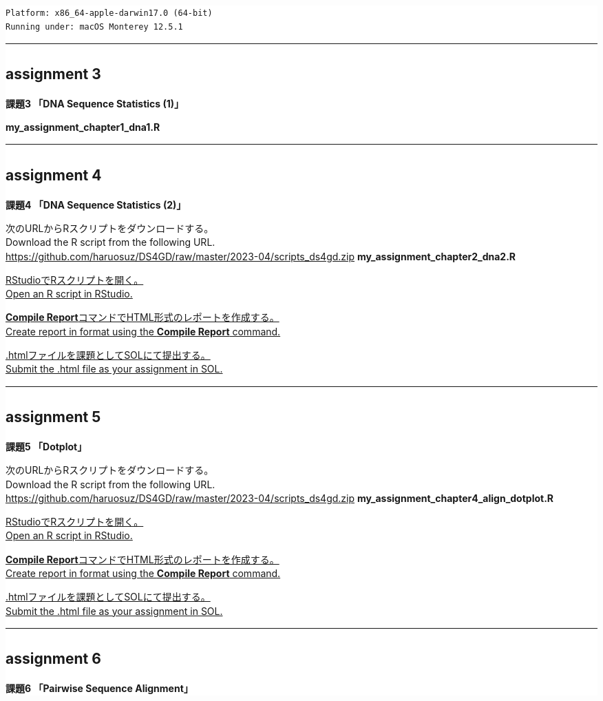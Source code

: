 ```
Platform: x86_64-apple-darwin17.0 (64-bit)
Running under: macOS Monterey 12.5.1
```


----------
## assignment 3
**課題3 「DNA Sequence Statistics (1)」**

**my_assignment_chapter1_dna1.R**

----------
## assignment 4
**課題4 「DNA Sequence Statistics (2)」**

次のURLからRスクリプトをダウンロードする。  
Download the R script from the following URL.  
https://github.com/haruosuz/DS4GD/raw/master/2023-04/scripts_ds4gd.zip
**my_assignment_chapter2_dna2.R**

[RStudioでRスクリプトを開く。  
Open an R script in RStudio.  ](https://r4ds.had.co.nz/workflow-scripts.html)

[**Compile Report**コマンドでHTML形式のレポートを作成する。  
Create report in format using the **Compile Report** command.  ](https://github.com/haruosuz/DS4GD/blob/master/2020/CaseStudy.md#compile-report)

[.htmlファイルを課題としてSOLにて提出する。  
Submit the .html file as your assignment in SOL.  ](https://sol.sfc.keio.ac.jp/)  

----------
## assignment 5
**課題5 「Dotplot」**

次のURLからRスクリプトをダウンロードする。  
Download the R script from the following URL.  
https://github.com/haruosuz/DS4GD/raw/master/2023-04/scripts_ds4gd.zip
**my_assignment_chapter4_align_dotplot.R**

[RStudioでRスクリプトを開く。  
Open an R script in RStudio.  ](https://r4ds.had.co.nz/workflow-scripts.html)

[**Compile Report**コマンドでHTML形式のレポートを作成する。  
Create report in format using the **Compile Report** command.  ](https://github.com/haruosuz/DS4GD/blob/master/2020/CaseStudy.md#compile-report)

[.htmlファイルを課題としてSOLにて提出する。  
Submit the .html file as your assignment in SOL.  ](https://sol.sfc.keio.ac.jp/)  

----------
## assignment 6
**課題6 「Pairwise Sequence Alignment」**
